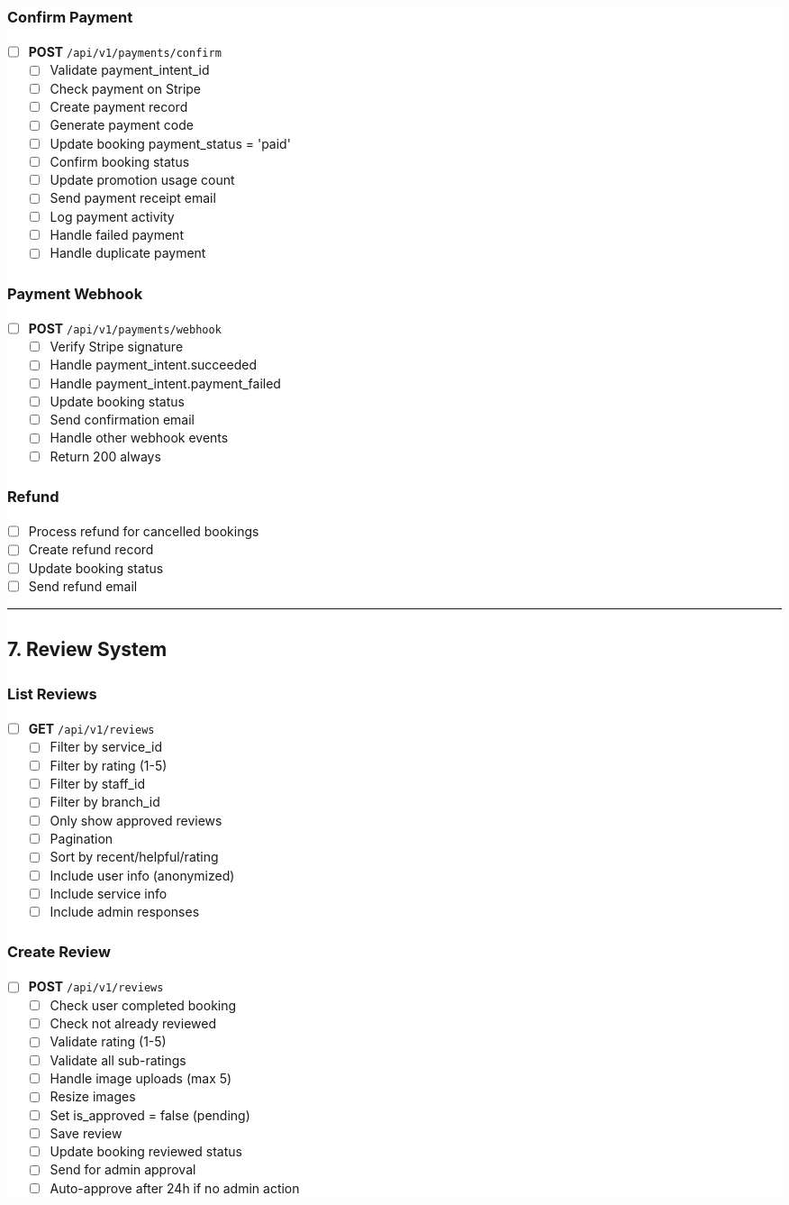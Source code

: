 ### Confirm Payment
- [ ] **POST** `/api/v1/payments/confirm`
  - [ ] Validate payment_intent_id
  - [ ] Check payment on Stripe
  - [ ] Create payment record
  - [ ] Generate payment code
  - [ ] Update booking payment_status = 'paid'
  - [ ] Confirm booking status
  - [ ] Update promotion usage count
  - [ ] Send payment receipt email
  - [ ] Log payment activity
  - [ ] Handle failed payment
  - [ ] Handle duplicate payment

### Payment Webhook
- [ ] **POST** `/api/v1/payments/webhook`
  - [ ] Verify Stripe signature
  - [ ] Handle payment_intent.succeeded
  - [ ] Handle payment_intent.payment_failed
  - [ ] Update booking status
  - [ ] Send confirmation email
  - [ ] Handle other webhook events
  - [ ] Return 200 always

### Refund
- [ ] Process refund for cancelled bookings
- [ ] Create refund record
- [ ] Update booking status
- [ ] Send refund email

---

## 7. Review System

### List Reviews
- [ ] **GET** `/api/v1/reviews`
  - [ ] Filter by service_id
  - [ ] Filter by rating (1-5)
  - [ ] Filter by staff_id
  - [ ] Filter by branch_id
  - [ ] Only show approved reviews
  - [ ] Pagination
  - [ ] Sort by recent/helpful/rating
  - [ ] Include user info (anonymized)
  - [ ] Include service info
  - [ ] Include admin responses

### Create Review
- [ ] **POST** `/api/v1/reviews`
  - [ ] Check user completed booking
  - [ ] Check not already reviewed
  - [ ] Validate rating (1-5)
  - [ ] Validate all sub-ratings
  - [ ] Handle image uploads (max 5)
  - [ ] Resize images
  - [ ] Set is_approved = false (pending)
  - [ ] Save review
  - [ ] Update booking reviewed status
  - [ ] Send for admin approval
  - [ ] Auto-approve after 24h if no admin action

